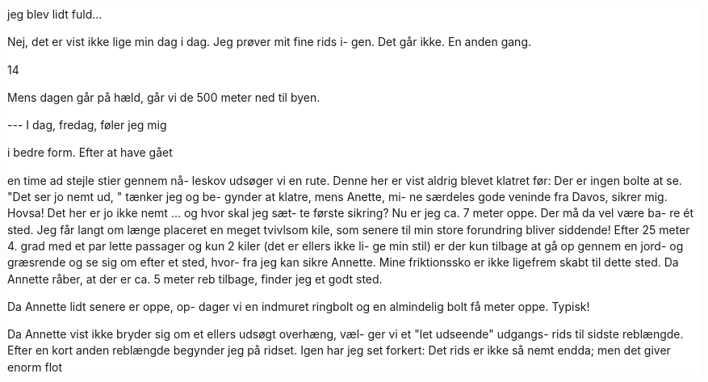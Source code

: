 jeg blev lidt fuld...

Nej, det er vist ikke lige min dag
i dag. Jeg prøver mit fine rids i-
gen. Det går ikke. En anden gang.

14

Mens dagen går på hæld, går vi de
500 meter ned til byen.

--- I dag, fredag, føler jeg mig

i bedre form. Efter at have gået

en time ad stejle stier gennem nå-
leskov udsøger vi en rute. Denne
her er vist aldrig blevet klatret
før: Der er ingen bolte at se. "Det
ser jo nemt ud, " tænker jeg og be-
gynder at klatre, mens Anette, mi-
ne særdeles gode veninde fra Davos,
sikrer mig. Hovsa! Det her er jo
ikke nemt ... og hvor skal jeg sæt-
te første sikring? Nu er jeg ca. 7
meter oppe. Der må da vel være ba-
re ét sted. Jeg får langt om længe
placeret en meget tvivlsom kile,
som senere til min store forundring
bliver siddende! Efter 25 meter 4.
grad med et par lette passager og
kun 2 kiler (det er ellers ikke li-
ge min stil) er der kun tilbage at
gå op gennem en jord- og græsrende
og se sig om efter et sted, hvor-
fra jeg kan sikre Annette. Mine
friktionssko er ikke ligefrem skabt
til dette sted. Da Annette råber,
at der er ca. 5 meter reb tilbage,
finder jeg et godt sted.

Da Annette lidt senere er oppe, op-
dager vi en indmuret ringbolt og
en almindelig bolt få meter oppe.
Typisk!

Da Annette vist ikke bryder sig
om et ellers udsøgt overhæng, væl-
ger vi et "let udseende" udgangs-
rids til sidste reblængde. Efter
en kort anden reblængde begynder
jeg på ridset. Igen har jeg set
forkert: Det rids er ikke så nemt
endda; men det giver enorm flot

